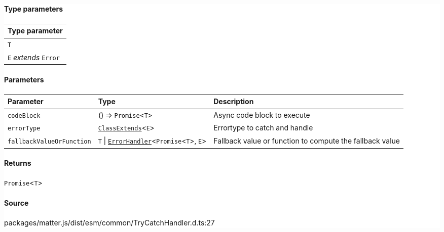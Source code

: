 #### Type parameters

| Type parameter |
| :------ |
| `T` |
| `E` *extends* `Error` |

#### Parameters

| Parameter | Type | Description |
| :------ | :------ | :------ |
| `codeBlock` | () => `Promise`\<`T`\> | Async code block to execute |
| `errorType` | [`ClassExtends`](../../util/export/README.md#classextendsc)\<`E`\> | Errortype to catch and handle |
| `fallbackValueOrFunction` | `T` \| [`ErrorHandler`](-internal-/README.md#errorhandlerte)\<`Promise`\<`T`\>, `E`\> | Fallback value or function to compute the fallback value |

#### Returns

`Promise`\<`T`\>

#### Source

packages/matter.js/dist/esm/common/TryCatchHandler.d.ts:27

